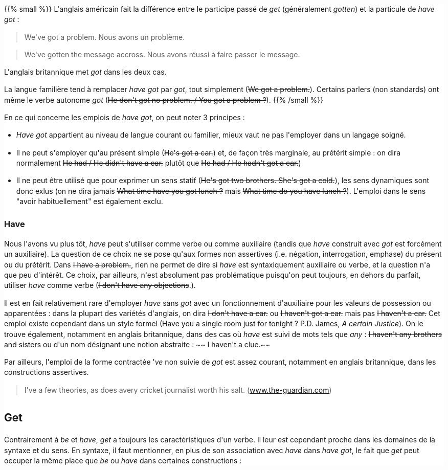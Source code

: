 {{% small %}} L'anglais américain fait la différence entre le participe passé de *get* (généralement *gotten*) et la particule de *have got* :

> We've got a problem. Nous avons un problème.

> We've gotten the message accross. Nous avons réussi à faire passer le message.

L'anglais britannique met *got* dans les deux cas.

La langue familière tend à remplacer *have got* par *got*, tout simplement (~~We got a problem.~~). Certains parlers (non standards) ont même le verbe autonome *got* (~~He don't got no problem. / You got a problem ?~~). {{% /small %}}

En ce qui concerne les emplois de *have got*, on peut noter 3 principes :

- *Have got* appartient au niveau de langue courant ou familier, mieux vaut ne pas l'employer dans un langage soigné.

- Il ne peut s'employer qu'au présent simple (~~He's got a car.~~) et, de façon très marginale, au prétérit simple : on dira normalement ~~He had / He didn't have a car.~~ plutôt que ~~He had / He hadn't got a car.~~)

- Il ne peut être utilisé que pour exprimer un sens statif (~~He's got two brothers. She's got a cold.~~), les sens dynamiques sont donc exlus (on ne dira jamais ~~What time have you got lunch ?~~ mais ~~What time do you have lunch ?~~).
L'emploi dans le sens "avoir habituellement" est également exclu.

### Have

Nous l'avons vu plus tôt, *have* peut s'utiliser comme verbe ou comme auxiliaire (tandis que *have* construit avec *got* est forcément un auxiliaire). La question de ce choix ne se pose qu'aux formes non assertives (i.e. négation, interrogation, emphase) du présent ou du prétérit. Dans ~~I have a problem.~~, rien ne permet de dire si *have* est syntaxiquement auxiliaire ou verbe, et la question n'a que peu d'intérêt. Ce choix, par ailleurs, n'est absolument pas problématique puisqu'on peut toujours, en dehors du parfait, utiliser *have* comme verbe (~~I don't have any objections~~.).

Il est en fait relativement rare d'employer *have* sans *got* avec un fonctionnement d'auxiliaire pour les valeurs de possession ou apparentées : dans la plupart des variétés d'anglais, on dira ~~I don't have a car.~~ ou ~~I haven't got a car.~~ mais pas ~~I haven't a car.~~ Cet emploi existe cependant dans un style formel (~~Have you a single room just for tonight ?~~ P.D. James, *A certain Justice*). On le trouve également, notamment en anglais britannique, dans des cas où *have* est suivi de mots tels que *any* : ~~I haven't any brothers and sisters~~ ou d'un nom désignant une notion abstraite : ~~ I haven't a clue.~~

Par ailleurs, l'emploi de la forme contractée '*ve* non suivie de *got* est assez courant, notamment en anglais britannique, dans les constructions assertives.

> I've a few theories, as does avery cricket journalist worth his salt. (www.the-guardian.com)

## Get

Contrairement à *be* et *have*, *get* a toujours les caractéristiques d'un verbe. Il leur est cependant proche dans les domaines de la syntaxe et du sens. En syntaxe, il faut mentionner, en plus de son association avec *have* dans *have got*, le fait que *get* peut occuper la même place que *be* ou *have* dans certaines constructions :
